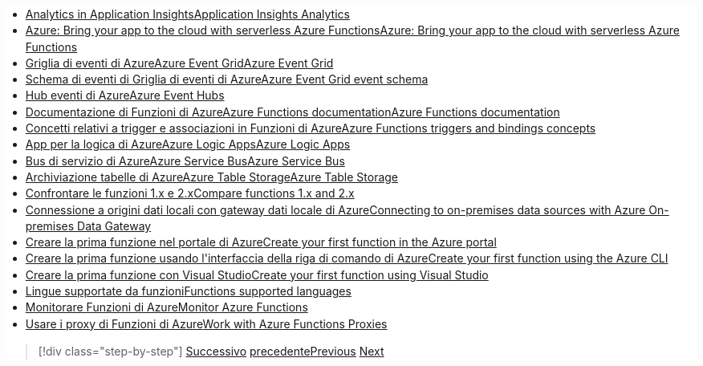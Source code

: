 - [<span data-ttu-id="d16b1-211">Analytics in Application Insights</span><span class="sxs-lookup"><span data-stu-id="d16b1-211">Application Insights Analytics</span></span>](https://docs.microsoft.com/azure/application-insights/app-insights-analytics)
- [<span data-ttu-id="d16b1-212">Azure: Bring your app to the cloud with serverless Azure Functions</span><span class="sxs-lookup"><span data-stu-id="d16b1-212">Azure: Bring your app to the cloud with serverless Azure Functions</span></span>](https://channel9.msdn.com/events/Connect/2017/E102)
- [<span data-ttu-id="d16b1-213">Griglia di eventi di AzureAzure Event Grid</span><span class="sxs-lookup"><span data-stu-id="d16b1-213">Azure Event Grid</span></span>](https://docs.microsoft.com/azure/event-grid/overview)
- [<span data-ttu-id="d16b1-214">Schema di eventi di Griglia di eventi di Azure</span><span class="sxs-lookup"><span data-stu-id="d16b1-214">Azure Event Grid event schema</span></span>](https://docs.microsoft.com/azure/event-grid/event-schema)
- [<span data-ttu-id="d16b1-215">Hub eventi di Azure</span><span class="sxs-lookup"><span data-stu-id="d16b1-215">Azure Event Hubs</span></span>](https://docs.microsoft.com/azure/event-hubs)
- [<span data-ttu-id="d16b1-216">Documentazione di Funzioni di AzureAzure Functions documentation</span><span class="sxs-lookup"><span data-stu-id="d16b1-216">Azure Functions documentation</span></span>](https://docs.microsoft.com/azure/azure-functions)
- [<span data-ttu-id="d16b1-217">Concetti relativi a trigger e associazioni in Funzioni di Azure</span><span class="sxs-lookup"><span data-stu-id="d16b1-217">Azure Functions triggers and bindings concepts</span></span>](https://docs.microsoft.com/azure/azure-functions/functions-triggers-bindings)
- [<span data-ttu-id="d16b1-218">App per la logica di AzureAzure Logic Apps</span><span class="sxs-lookup"><span data-stu-id="d16b1-218">Azure Logic Apps</span></span>](https://docs.microsoft.com/azure/logic-apps)
- [<span data-ttu-id="d16b1-219">Bus di servizio di AzureAzure Service Bus</span><span class="sxs-lookup"><span data-stu-id="d16b1-219">Azure Service Bus</span></span>](https://docs.microsoft.com/azure/service-bus-messaging)
- [<span data-ttu-id="d16b1-220">Archiviazione tabelle di AzureAzure Table Storage</span><span class="sxs-lookup"><span data-stu-id="d16b1-220">Azure Table Storage</span></span>](https://docs.microsoft.com/azure/cosmos-db/table-storage-overview)
- [<span data-ttu-id="d16b1-221">Confrontare le funzioni 1.x e 2.x</span><span class="sxs-lookup"><span data-stu-id="d16b1-221">Compare functions 1.x and 2.x</span></span>](https://docs.microsoft.com/azure/azure-functions/functions-versions)
- [<span data-ttu-id="d16b1-222">Connessione a origini dati locali con gateway dati locale di Azure</span><span class="sxs-lookup"><span data-stu-id="d16b1-222">Connecting to on-premises data sources with Azure On-premises Data Gateway</span></span>](https://docs.microsoft.com/azure/analysis-services/analysis-services-gateway)
- [<span data-ttu-id="d16b1-223">Creare la prima funzione nel portale di Azure</span><span class="sxs-lookup"><span data-stu-id="d16b1-223">Create your first function in the Azure portal</span></span>](https://docs.microsoft.com/azure/azure-functions/functions-create-first-azure-function)
- [<span data-ttu-id="d16b1-224">Creare la prima funzione usando l'interfaccia della riga di comando di Azure</span><span class="sxs-lookup"><span data-stu-id="d16b1-224">Create your first function using the Azure CLI</span></span>](https://docs.microsoft.com/azure/azure-functions/functions-create-first-azure-function-azure-cli)
- [<span data-ttu-id="d16b1-225">Creare la prima funzione con Visual Studio</span><span class="sxs-lookup"><span data-stu-id="d16b1-225">Create your first function using Visual Studio</span></span>](https://docs.microsoft.com/azure/azure-functions/functions-create-your-first-function-visual-studio)
- [<span data-ttu-id="d16b1-226">Lingue supportate da funzioni</span><span class="sxs-lookup"><span data-stu-id="d16b1-226">Functions supported languages</span></span>](https://docs.microsoft.com/azure/azure-functions/supported-languages)
- [<span data-ttu-id="d16b1-227">Monitorare Funzioni di Azure</span><span class="sxs-lookup"><span data-stu-id="d16b1-227">Monitor Azure Functions</span></span>](https://docs.microsoft.com/azure/azure-functions/functions-monitoring)
- [<span data-ttu-id="d16b1-228">Usare i proxy di Funzioni di Azure</span><span class="sxs-lookup"><span data-stu-id="d16b1-228">Work with Azure Functions Proxies</span></span>](https://docs.microsoft.com/azure/azure-functions/functions-proxies)

>[!div class="step-by-step"]
><span data-ttu-id="d16b1-229">[Successivo](logic-apps.md)
>[precedente](durable-azure-functions.md)</span><span class="sxs-lookup"><span data-stu-id="d16b1-229">[Previous](logic-apps.md)
[Next](durable-azure-functions.md)</span></span>
